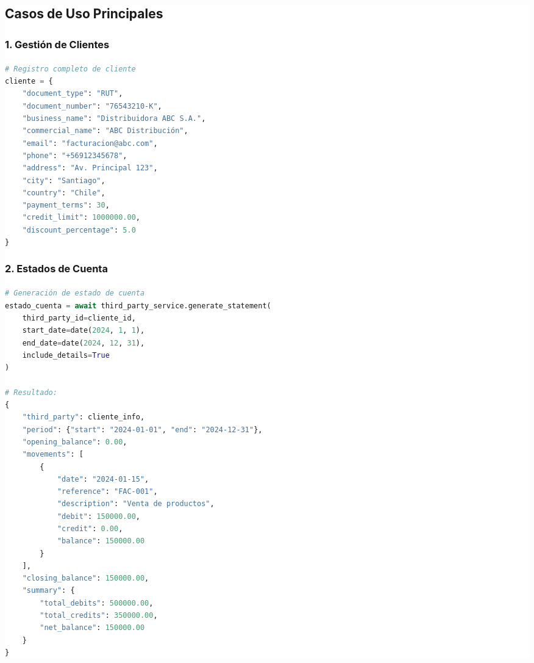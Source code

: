 ## Casos de Uso Principales

### 1. **Gestión de Clientes**
```python
# Registro completo de cliente
cliente = {
    "document_type": "RUT",
    "document_number": "76543210-K",
    "business_name": "Distribuidora ABC S.A.",
    "commercial_name": "ABC Distribución",
    "email": "facturacion@abc.com",
    "phone": "+56912345678",
    "address": "Av. Principal 123",
    "city": "Santiago",
    "country": "Chile",
    "payment_terms": 30,
    "credit_limit": 1000000.00,
    "discount_percentage": 5.0
}
```

### 2. **Estados de Cuenta**
```python
# Generación de estado de cuenta
estado_cuenta = await third_party_service.generate_statement(
    third_party_id=cliente_id,
    start_date=date(2024, 1, 1),
    end_date=date(2024, 12, 31),
    include_details=True
)

# Resultado:
{
    "third_party": cliente_info,
    "period": {"start": "2024-01-01", "end": "2024-12-31"},
    "opening_balance": 0.00,
    "movements": [
        {
            "date": "2024-01-15",
            "reference": "FAC-001",
            "description": "Venta de productos",
            "debit": 150000.00,
            "credit": 0.00,
            "balance": 150000.00
        }
    ],
    "closing_balance": 150000.00,
    "summary": {
        "total_debits": 500000.00,
        "total_credits": 350000.00,
        "net_balance": 150000.00
    }
}
```

